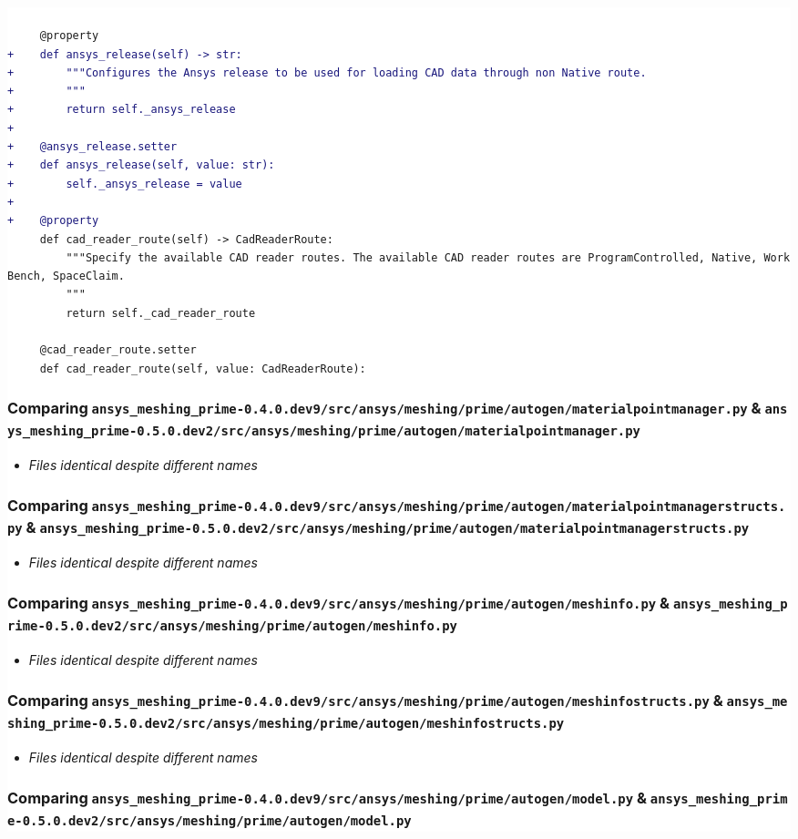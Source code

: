 ```diff
 
     @property
+    def ansys_release(self) -> str:
+        """Configures the Ansys release to be used for loading CAD data through non Native route.
+        """
+        return self._ansys_release
+
+    @ansys_release.setter
+    def ansys_release(self, value: str):
+        self._ansys_release = value
+
+    @property
     def cad_reader_route(self) -> CadReaderRoute:
         """Specify the available CAD reader routes. The available CAD reader routes are ProgramControlled, Native, WorkBench, SpaceClaim.
         """
         return self._cad_reader_route
 
     @cad_reader_route.setter
     def cad_reader_route(self, value: CadReaderRoute):
```

### Comparing `ansys_meshing_prime-0.4.0.dev9/src/ansys/meshing/prime/autogen/materialpointmanager.py` & `ansys_meshing_prime-0.5.0.dev2/src/ansys/meshing/prime/autogen/materialpointmanager.py`

 * *Files identical despite different names*

### Comparing `ansys_meshing_prime-0.4.0.dev9/src/ansys/meshing/prime/autogen/materialpointmanagerstructs.py` & `ansys_meshing_prime-0.5.0.dev2/src/ansys/meshing/prime/autogen/materialpointmanagerstructs.py`

 * *Files identical despite different names*

### Comparing `ansys_meshing_prime-0.4.0.dev9/src/ansys/meshing/prime/autogen/meshinfo.py` & `ansys_meshing_prime-0.5.0.dev2/src/ansys/meshing/prime/autogen/meshinfo.py`

 * *Files identical despite different names*

### Comparing `ansys_meshing_prime-0.4.0.dev9/src/ansys/meshing/prime/autogen/meshinfostructs.py` & `ansys_meshing_prime-0.5.0.dev2/src/ansys/meshing/prime/autogen/meshinfostructs.py`

 * *Files identical despite different names*

### Comparing `ansys_meshing_prime-0.4.0.dev9/src/ansys/meshing/prime/autogen/model.py` & `ansys_meshing_prime-0.5.0.dev2/src/ansys/meshing/prime/autogen/model.py`
